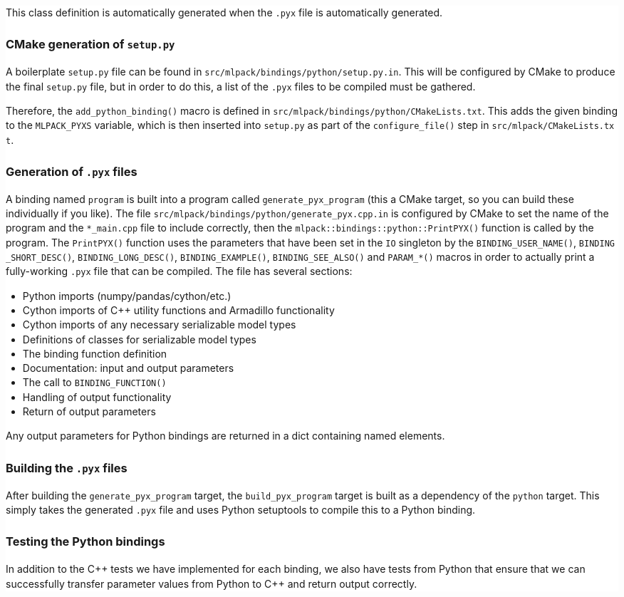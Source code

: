 This class definition is automatically generated when the `.pyx` file is
automatically generated.

### CMake generation of `setup.py`

A boilerplate `setup.py` file can be found in
`src/mlpack/bindings/python/setup.py.in`.  This will be configured by CMake to
produce the final `setup.py` file, but in order to do this, a list of the `.pyx`
files to be compiled must be gathered.

Therefore, the `add_python_binding()` macro is defined in
`src/mlpack/bindings/python/CMakeLists.txt`.  This adds the given binding to the
`MLPACK_PYXS` variable, which is then inserted into `setup.py` as part of the
`configure_file()` step in `src/mlpack/CMakeLists.txt`.

### Generation of `.pyx` files

A binding named `program` is built into a program called
`generate_pyx_program` (this a CMake target, so you can build these
individually if you like).  The file
`src/mlpack/bindings/python/generate_pyx.cpp.in` is configured by CMake to set
the name of the program and the `*_main.cpp` file to include correctly, then
the `mlpack::bindings::python::PrintPYX()` function is called by the program.
The `PrintPYX()` function uses the parameters that have been set in the `IO`
singleton by the `BINDING_USER_NAME()`, `BINDING_SHORT_DESC()`,
`BINDING_LONG_DESC()`, `BINDING_EXAMPLE()`, `BINDING_SEE_ALSO()` and `PARAM_*()`
macros in order to actually print a fully-working `.pyx` file that can be
compiled.  The file has several sections:

 - Python imports (numpy/pandas/cython/etc.)
 - Cython imports of C++ utility functions and Armadillo functionality
 - Cython imports of any necessary serializable model types
 - Definitions of classes for serializable model types
 - The binding function definition
 - Documentation: input and output parameters
 - The call to `BINDING_FUNCTION()`
 - Handling of output functionality
 - Return of output parameters

Any output parameters for Python bindings are returned in a dict containing
named elements.

### Building the `.pyx` files

After building the `generate_pyx_program` target, the `build_pyx_program` target
is built as a dependency of the `python` target.  This simply takes the
generated `.pyx` file and uses Python setuptools to compile this to a Python
binding.

### Testing the Python bindings

In addition to the C++ tests we have implemented for each binding, we also have
tests from Python that ensure that we can successfully transfer parameter values
from Python to C++ and return output correctly.
